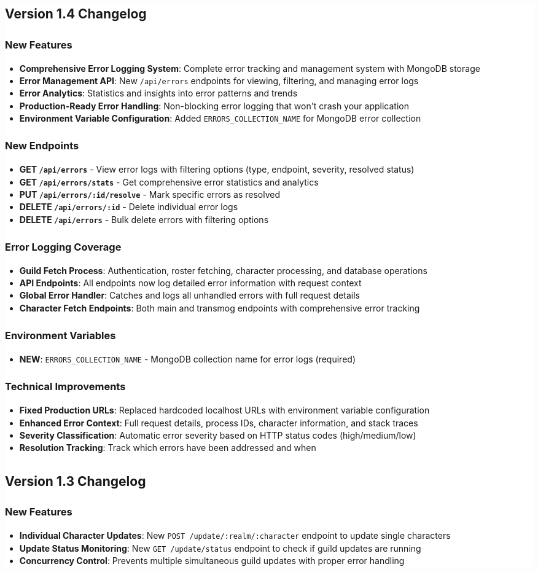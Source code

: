 ## Version 1.4 Changelog

### New Features
- **Comprehensive Error Logging System**: Complete error tracking and management system with MongoDB storage
- **Error Management API**: New `/api/errors` endpoints for viewing, filtering, and managing error logs
- **Error Analytics**: Statistics and insights into error patterns and trends
- **Production-Ready Error Handling**: Non-blocking error logging that won't crash your application
- **Environment Variable Configuration**: Added `ERRORS_COLLECTION_NAME` for MongoDB error collection

### New Endpoints
- **GET `/api/errors`** - View error logs with filtering options (type, endpoint, severity, resolved status)
- **GET `/api/errors/stats`** - Get comprehensive error statistics and analytics
- **PUT `/api/errors/:id/resolve`** - Mark specific errors as resolved
- **DELETE `/api/errors/:id`** - Delete individual error logs
- **DELETE `/api/errors`** - Bulk delete errors with filtering options

### Error Logging Coverage
- **Guild Fetch Process**: Authentication, roster fetching, character processing, and database operations
- **API Endpoints**: All endpoints now log detailed error information with request context
- **Global Error Handler**: Catches and logs all unhandled errors with full request details
- **Character Fetch Endpoints**: Both main and transmog endpoints with comprehensive error tracking

### Environment Variables
- **NEW**: `ERRORS_COLLECTION_NAME` - MongoDB collection name for error logs (required)

### Technical Improvements
- **Fixed Production URLs**: Replaced hardcoded localhost URLs with environment variable configuration
- **Enhanced Error Context**: Full request details, process IDs, character information, and stack traces
- **Severity Classification**: Automatic error severity based on HTTP status codes (high/medium/low)
- **Resolution Tracking**: Track which errors have been addressed and when

## Version 1.3 Changelog

### New Features
- **Individual Character Updates**: New `POST /update/:realm/:character` endpoint to update single characters
- **Update Status Monitoring**: New `GET /update/status` endpoint to check if guild updates are running
- **Concurrency Control**: Prevents multiple simultaneous guild updates with proper error handling
